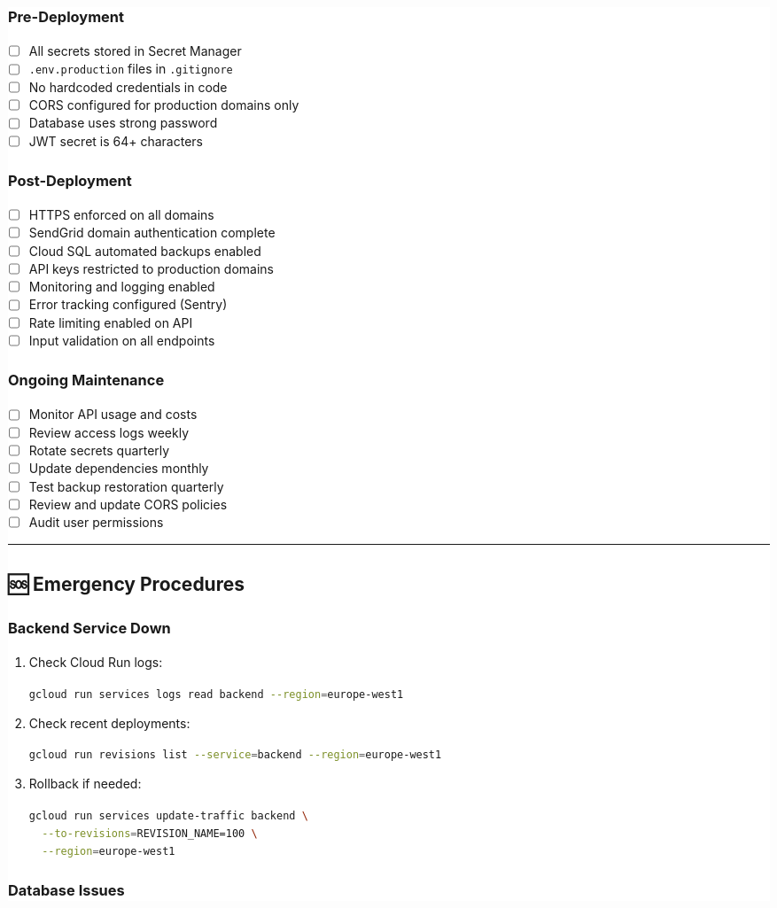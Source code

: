 ### Pre-Deployment

- [ ] All secrets stored in Secret Manager
- [ ] `.env.production` files in `.gitignore`
- [ ] No hardcoded credentials in code
- [ ] CORS configured for production domains only
- [ ] Database uses strong password
- [ ] JWT secret is 64+ characters

### Post-Deployment

- [ ] HTTPS enforced on all domains
- [ ] SendGrid domain authentication complete
- [ ] Cloud SQL automated backups enabled
- [ ] API keys restricted to production domains
- [ ] Monitoring and logging enabled
- [ ] Error tracking configured (Sentry)
- [ ] Rate limiting enabled on API
- [ ] Input validation on all endpoints

### Ongoing Maintenance

- [ ] Monitor API usage and costs
- [ ] Review access logs weekly
- [ ] Rotate secrets quarterly
- [ ] Update dependencies monthly
- [ ] Test backup restoration quarterly
- [ ] Review and update CORS policies
- [ ] Audit user permissions

---

## 🆘 Emergency Procedures

### Backend Service Down

1. Check Cloud Run logs:
   ```bash
   gcloud run services logs read backend --region=europe-west1
   ```

2. Check recent deployments:
   ```bash
   gcloud run revisions list --service=backend --region=europe-west1
   ```

3. Rollback if needed:
   ```bash
   gcloud run services update-traffic backend \
     --to-revisions=REVISION_NAME=100 \
     --region=europe-west1
   ```

### Database Issues
